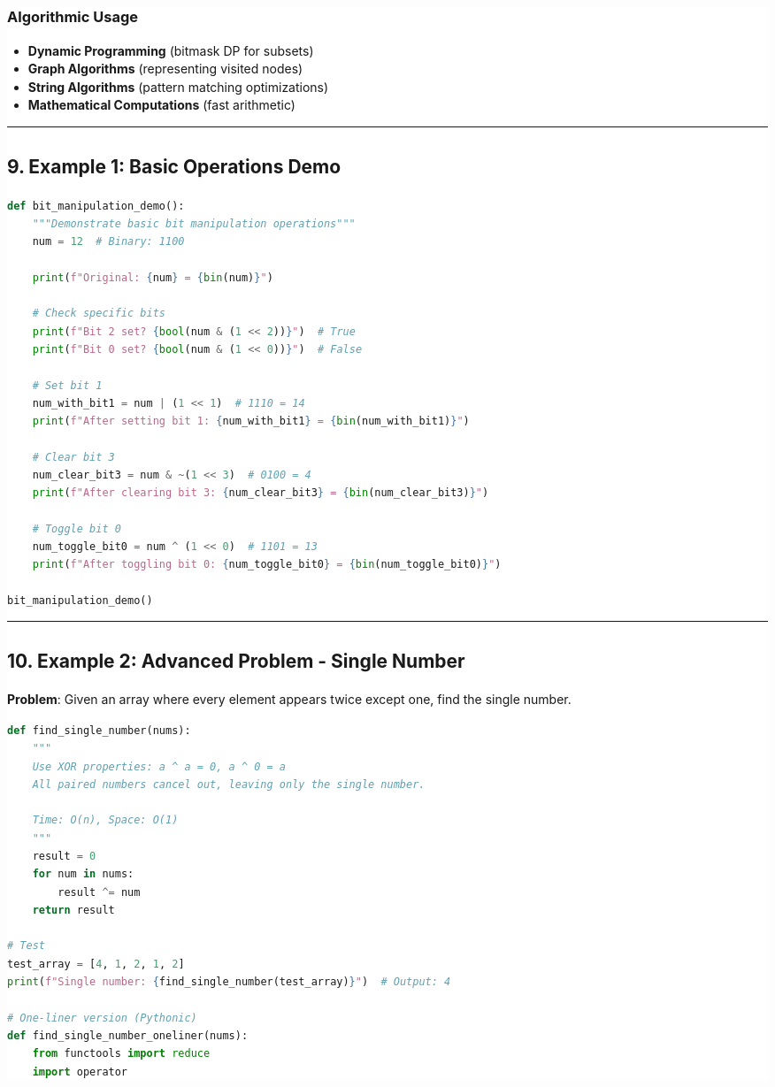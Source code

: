 ### Algorithmic Usage

- **Dynamic Programming** (bitmask DP for subsets)
- **Graph Algorithms** (representing visited nodes)
- **String Algorithms** (pattern matching optimizations)
- **Mathematical Computations** (fast arithmetic)

---

## 9. Example 1: Basic Operations Demo

```python
def bit_manipulation_demo():
    """Demonstrate basic bit manipulation operations"""
    num = 12  # Binary: 1100

    print(f"Original: {num} = {bin(num)}")

    # Check specific bits
    print(f"Bit 2 set? {bool(num & (1 << 2))}")  # True
    print(f"Bit 0 set? {bool(num & (1 << 0))}")  # False

    # Set bit 1
    num_with_bit1 = num | (1 << 1)  # 1110 = 14
    print(f"After setting bit 1: {num_with_bit1} = {bin(num_with_bit1)}")

    # Clear bit 3
    num_clear_bit3 = num & ~(1 << 3)  # 0100 = 4
    print(f"After clearing bit 3: {num_clear_bit3} = {bin(num_clear_bit3)}")

    # Toggle bit 0
    num_toggle_bit0 = num ^ (1 << 0)  # 1101 = 13
    print(f"After toggling bit 0: {num_toggle_bit0} = {bin(num_toggle_bit0)}")

bit_manipulation_demo()
```

---

## 10. Example 2: Advanced Problem - Single Number

**Problem**: Given an array where every element appears twice except one, find the single number.

```python
def find_single_number(nums):
    """
    Use XOR properties: a ^ a = 0, a ^ 0 = a
    All paired numbers cancel out, leaving only the single number.

    Time: O(n), Space: O(1)
    """
    result = 0
    for num in nums:
        result ^= num
    return result

# Test
test_array = [4, 1, 2, 1, 2]
print(f"Single number: {find_single_number(test_array)}")  # Output: 4

# One-liner version (Pythonic)
def find_single_number_oneliner(nums):
    from functools import reduce
    import operator
```